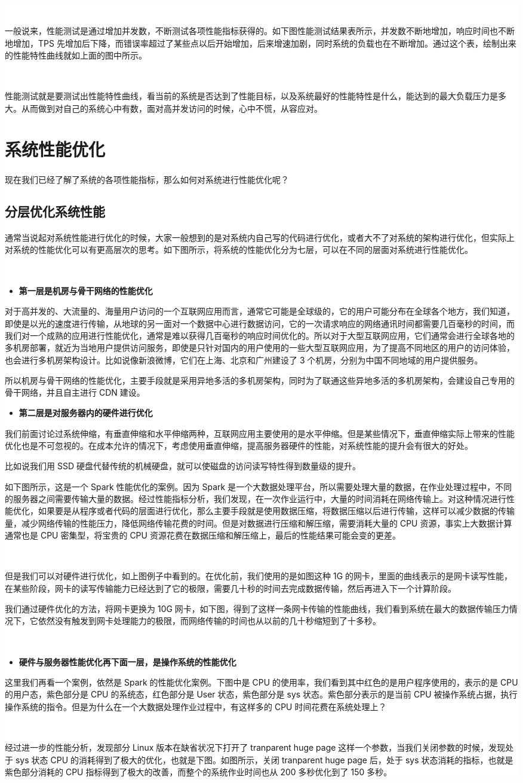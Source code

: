 <Image alt="" src="http://s0.lgstatic.com/i/image2/M01/8B/2F/CgotOV142FKASZUpAABGou72PvU546.png"/>

一般说来，性能测试是通过增加并发数，不断测试各项性能指标获得的。如下图性能测试结果表所示，并发数不断地增加，响应时间也不断地增加，TPS 先增加后下降，而错误率超过了某些点以后开始增加，后来增速加剧，同时系统的负载也在不断增加。通过这个表，绘制出来的性能特性曲线就如上面的图中所示。

<Image alt="" src="http://s0.lgstatic.com/i/image2/M01/8B/0F/CgoB5l142FKAAfBmAAB9uSBuVK8399.png"/>

性能测试就是要测试出性能特性曲线，看当前的系统是否达到了性能目标，以及系统最好的性能特性是什么，能达到的最大负载压力是多大。从而做到对自己的系统心中有数，面对高并发访问的时候，心中不慌，从容应对。

系统性能优化
======

现在我们已经了解了系统的各项性能指标，那么如何对系统进行性能优化呢？

分层优化系统性能
--------

通常当说起对系统性能进行优化的时候，大家一般想到的是对系统内自己写的代码进行优化，或者大不了对系统的架构进行优化，但实际上对系统的性能优化可以有更高层次的思考。如下图所示，将系统的性能优化分为七层，可以在不同的层面对系统进行性能优化。

<Image alt="" src="http://s0.lgstatic.com/i/image2/M01/8B/2F/CgotOV142FOAA3IjAAB3BX2DxEA853.png"/>

* **第一层是机房与骨干网络的性能优化**

对于高并发的、大流量的、海量用户访问的一个互联网应用而言，通常它可能是全球级的，它的用户可能分布在全球各个地方，我们知道，即使是以光的速度进行传输，从地球的另一面对一个数据中心进行数据访问，它的一次请求响应的网络通讯时间都需要几百毫秒的时间，而我们对一个成熟的应用进行性能优化，通常是难以获得几百毫秒的响应时间优化的。所以对于大型互联网应用，它们通常会进行全球各地的多机房部署，就近为当地用户提供访问服务，即使是只针对国内的用户使用的一些大型互联网应用，为了提高不同地区的用户的访问体验，也会进行多机房架构设计。比如说像新浪微博，它们在上海、北京和广州建设了 3 个机房，分别为中国不同地域的用户提供服务。

所以机房与骨干网络的性能优化，主要手段就是采用异地多活的多机房架构，同时为了联通这些异地多活的多机房架构，会建设自己专用的骨干网络，并且自主进行 CDN 建设。

* **第二层是对服务器内的硬件进行优化**

我们前面讨论过系统伸缩，有垂直伸缩和水平伸缩两种，互联网应用主要使用的是水平伸缩。但是某些情况下，垂直伸缩实际上带来的性能优化也是不可忽视的。在成本允许的情况下，考虑使用垂直伸缩，提高服务器硬件的性能，对系统性能的提升会有很大的好处。

比如说我们用 SSD 硬盘代替传统的机械硬盘，就可以使磁盘的访问读写特性得到数量级的提升。

如下图所示，这是一个 Spark 性能优化的案例。因为 Spark 是一个大数据处理平台，所以需要处理大量的数据，在作业处理过程中，不同的服务器之间需要传输大量的数据。经过性能指标分析，我们发现，在一次作业运行中，大量的时间消耗在网络传输上。对这种情况进行性能优化，如果要是从程序或者代码的层面进行优化，那么主要手段就是使用数据压缩，将数据压缩以后进行传输，这样可以减少数据的传输量，减少网络传输的性能压力，降低网络传输花费的时间。但是对数据进行压缩和解压缩，需要消耗大量的 CPU 资源，事实上大数据计算通常也是 CPU 密集型，将宝贵的 CPU 资源花费在数据压缩和解压缩上，最后的性能结果可能会变的更差。

<Image alt="" src="http://s0.lgstatic.com/i/image2/M01/8B/0F/CgoB5l142FSAF3twAAqCeMbFh7k344.png"/>

但是我们可以对硬件进行优化，如上图例子中看到的。在优化前，我们使用的是如图这种 1G 的网卡，里面的曲线表示的是网卡读写性能，在某些阶段，网卡的读写传输能力已经达到了它的极限，需要几十秒的时间去完成数据传输，然后再进入下一个计算阶段。

我们通过硬件优化的方法，将网卡更换为 10G 网卡，如下图，得到了这样一条网卡传输的性能曲线，我们看到系统在最大的数据传输压力情况下，它依然没有触发到网卡处理能力的极限，而网络传输的时间也从以前的几十秒缩短到了十多秒。

<Image alt="" src="http://s0.lgstatic.com/i/image2/M01/8B/2F/CgotOV142FSAdCteAAfH9mPJTG0835.png"/>

* **硬件与服务器性能优化再下面一层，是操作系统的性能优化**

这里我们再看一个案例，依然是 Spark 的性能优化案例。下图中是 CPU 的使用率，我们看到其中红色的是用户程序使用的，表示的是 CPU 的用户态，紫色部分是 CPU 的系统态，红色部分是 User 状态，紫色部分是 sys 状态。紫色部分表示的是当前 CPU 被操作系统占据，执行操作系统的指令。但是为什么在一个大数据处理作业过程中，有这样多的 CPU 时间花费在系统处理上？

<Image alt="" src="http://s0.lgstatic.com/i/image2/M01/8B/0F/CgoB5l142FWAPdkpAAUqPYDnK5Y840.png"/>

经过进一步的性能分析，发现部分 Linux 版本在缺省状况下打开了 tranparent huge page 这样一个参数，当我们关闭参数的时候，发现处于 sys 状态 CPU 的消耗得到了极大的优化，也就是下图。如图所示，关闭 tranparent huge page 后，处于 sys 状态消耗的指标，也就是紫色部分消耗的 CPU 指标得到了极大的改善，而整个的系统作业时间也从 200 多秒优化到了 150 多秒。
